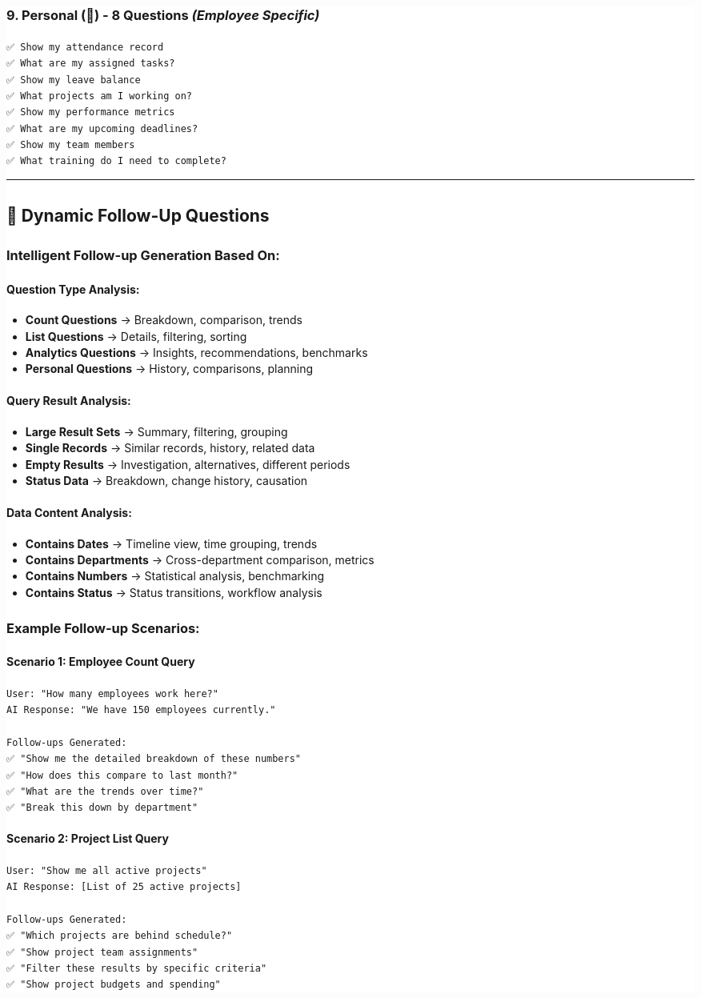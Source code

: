 ### **9. Personal (👤) - 8 Questions** *(Employee Specific)*
```
✅ Show my attendance record
✅ What are my assigned tasks?
✅ Show my leave balance
✅ What projects am I working on?
✅ Show my performance metrics
✅ What are my upcoming deadlines?
✅ Show my team members
✅ What training do I need to complete?
```

---

## 🔄 **Dynamic Follow-Up Questions**

### **Intelligent Follow-up Generation Based On:**

#### **Question Type Analysis:**
- **Count Questions** → Breakdown, comparison, trends
- **List Questions** → Details, filtering, sorting
- **Analytics Questions** → Insights, recommendations, benchmarks
- **Personal Questions** → History, comparisons, planning

#### **Query Result Analysis:**
- **Large Result Sets** → Summary, filtering, grouping
- **Single Records** → Similar records, history, related data
- **Empty Results** → Investigation, alternatives, different periods
- **Status Data** → Breakdown, change history, causation

#### **Data Content Analysis:**
- **Contains Dates** → Timeline view, time grouping, trends
- **Contains Departments** → Cross-department comparison, metrics
- **Contains Numbers** → Statistical analysis, benchmarking
- **Contains Status** → Status transitions, workflow analysis

### **Example Follow-up Scenarios:**

#### **Scenario 1: Employee Count Query**
```
User: "How many employees work here?"
AI Response: "We have 150 employees currently."

Follow-ups Generated:
✅ "Show me the detailed breakdown of these numbers"
✅ "How does this compare to last month?"
✅ "What are the trends over time?"
✅ "Break this down by department"
```

#### **Scenario 2: Project List Query**
```
User: "Show me all active projects"
AI Response: [List of 25 active projects]

Follow-ups Generated:
✅ "Which projects are behind schedule?"
✅ "Show project team assignments"
✅ "Filter these results by specific criteria"
✅ "Show project budgets and spending"
```
